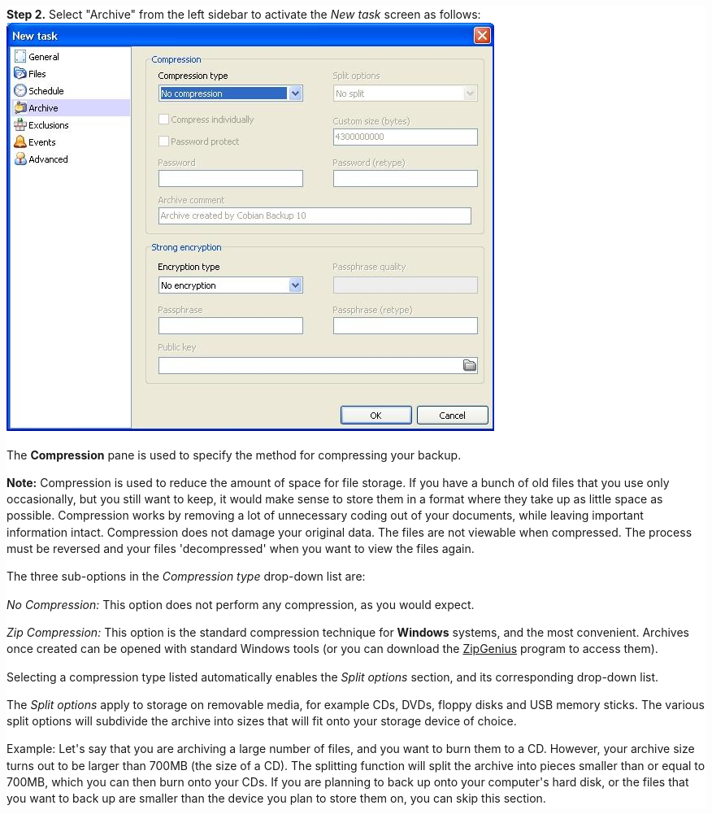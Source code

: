 **Step 2.** Select "Archive" from the left sidebar to activate the _New task_ screen as follows:
![image](tool_cobian9.png)

The **Compression** pane is used to specify the method for compressing your backup.

**Note:** Compression is used to reduce the amount of space for file storage. If you have a bunch of old files that you use only occasionally, but you still want to keep, it would make sense to store them in a format where they take up as little space as possible. Compression works by removing a lot of unnecessary coding out of your documents, while leaving important information intact. Compression does not damage your original data. The files are not viewable when compressed. The process must be reversed and your files 'decompressed' when you want to view the files again.

The three sub-options in the _Compression type_ drop-down list are:

_No Compression:_ This option does not perform any compression, as you would expect.

_Zip Compression:_ This option is the standard compression technique for **Windows** systems, and the most convenient. Archives once created can be opened with standard Windows tools (or you can download the [ZipGenius](http://www.zipgenius.it/) program to access them).

Selecting a compression type listed automatically enables the _Split options_ section, and its corresponding drop-down list.

The _Split options_ apply to storage on removable media, for example CDs, DVDs, floppy disks and USB memory sticks. The various split options will subdivide the archive into sizes that will fit onto your storage device of choice.

Example: Let's say that you are archiving a large number of files, and you want to burn them to a CD. However, your archive size turns out to be larger than 700MB (the size of a CD). The splitting function will split the archive into pieces smaller than or equal to 700MB, which you can then burn onto your CDs. If you are planning to back up onto your computer's hard disk, or the files that you want to back up are smaller than the device you plan to store them on, you can skip this section.
